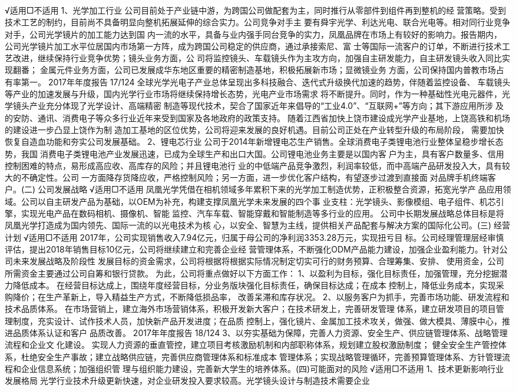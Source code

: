 √适用□不适用
1、光学加工行业
公司目前处于产业链中游，为跨国公司做配套为主，同时推行从零部件到组件再到整机的经
营策略。受到技术工艺的制约，目前尚不具备明显向整机拓展延伸的综合实力。公司竞争对手主
要有舜宇光学、利达光电、联合光电等。相对同行业竞争对手，公司光学镜片的加工能力达到国
内一流的水平，具备与业内强手同台竞争的实力，凤凰品牌在市场上有较好的影响力。报告期内，
公司光学镜片加工水平位居国内市场第一方阵，成为跨国公司稳定的供应商，通过承接索尼、富
士等国际一流客户的订单，不断进行技术工艺改进，继续保持行业竞争优势；镜头业务方面，公
司将监控镜头、车载镜头作为主攻方向，加强自主研发能力，自主研发镜头收入同比实现翻番；
金属元件业务方面，公司已发展成华东地区重要的精密制造基地，积极拓展新市场；显微镜业务
方面，公司保持国内普教市场占有率第一。
2017年年度报告
17/124
全球光学光电子产业总体呈现出多科技融合、迭代式升级换代加速的趋势，伴随着监控设备、
车载镜头等产业的加速发展与升级，国内光学行业市场将继续保持增长态势，光电产业市场需求
将不断提升。同时，作为一种基础性光电元器件，光学镜头产业充分体现了光学设计、高端精密
制造等现代技术，契合了国家近年来倡导的“工业4.0”、“互联网+”等方向；其下游应用所涉
及的安防、通讯、消费电子等众多行业近年来受到国家及各地政府的政策支持。
随着江西省加快上饶市建设成光学产业基地，上饶高铁和机场的建设进一步凸显上饶作为制
造加工基地的区位优势，公司将迎来发展的良好机遇。目前公司正处在产业转型升级的布局阶段，
需要加快恢复自造血功能和夯实公司发展基础。
2、锂电芯行业
公司于2014年新增锂电芯生产销售。全球消费电子类锂电池行业整体呈稳步增长态势，我国
消费电子类锂电池产业发展迅速，已成为全球生产和出口大国。公司锂电池业务主要是以国内客
户为主，具有客户数量多、信用控制困难的特点，易形成高应收、高库存的风险；并且锂电池行
业的中低端产品竞争激烈，利润率较低，而中高端产品研发投入大，具有较大的不确定性。公司
一方面降存货降应收，严格控制风险；另一方面，进一步优化客户结构，有望逐步过渡到直接面
对品牌手机终端客户。(二)
公司发展战略
√适用□不适用
凤凰光学凭借在相机领域多年累积下来的光学加工制造优势，正积极整合资源，拓宽光学产
品应用领域。公司以自主研发产品为基础，以OEM为补充，构建支撑凤凰光学未来发展的四个事
业支柱：光学镜头、影像模组、电子组件、机芯引擎，实现光电产品在数码相机、摄像机、智能
监控、汽车车载、智能穿戴和智能制造等多行业的应用。
公司中长期发展战略总体目标是将凤凰光学打造成为国内领先、国际一流的以光电技术为核
心，以安全、智慧为主线，提供相关产品配套与解决方案的国际化公司。(三)
经营计划
√适用□不适用
2017年，公司实现销售收入7.94亿元，归属于母公司的净利润3353.28万元，实现扭亏目
标。公司经理管理层经审慎评估，提出2018年销售目标10亿元，公司将继续建立和完善企业经
营管理体系，不断强化ODM产品能力建设，加强企业盈利能力。针对公司未来发展战略及阶段性
发展目标的资金需求，公司将根据将根据实际情况制定切实可行的财务预算、合理筹集、安排、
使用资金，公司所需资金主要通过公司自筹和银行贷款。
为此，公司将重点做好以下方面工作：
1、以盈利为目标，强化目标责任，加强管理，充分挖掘潜力降低成本。
在经营目标达成上，围绕年度经营目标，分业务版块强化目标责任，确保目标达成；在成本
控制上，降低业务成本，实现采购降价；在生产革新上，导入精益生产方式，不断降低损品率，
改善呆滞和库存状况。
2、以服务客户为抓手，完善市场功能、研发流程和技术品质体系。
在市场营销上，建立海外市场营销体系，积极开发新大客户；在技术研发上，完善研发管理
体系，建立研发项目的项目管理制度，充实设计、试作技术人员，加快新产品开发进度；在品质
控制上，强化镜片、金属加工技术攻关，做强、做大模具、薄膜中心，推进品质体系认证和客户
品质改善。
2017年年度报告
18/124
3、以夯实基础为保障，完善人力资源、安全生产、供应链管理体系、战略管理流程和企业文
化建设。
实现人力资源的垂直管控，建立项目考核激励机制和内部职称体系，规划建立股权激励制度；
健全安全生产管控体系，杜绝安全生产事故；建立战略供应链，完善供应商管理体系和标准成本
管理体系；实现战略管理循环，完善预算管理体系、方针管理流程和企业信息系统；加强组织管
理与组织能力建设，完善新大学生的培养体系。(四)可能面对的风险
√适用□不适用
1、技术更新影响行业发展格局
光学行业技术升级更新快速，对企业研发投入要求较高。光学镜头设计与制造技术需要企业